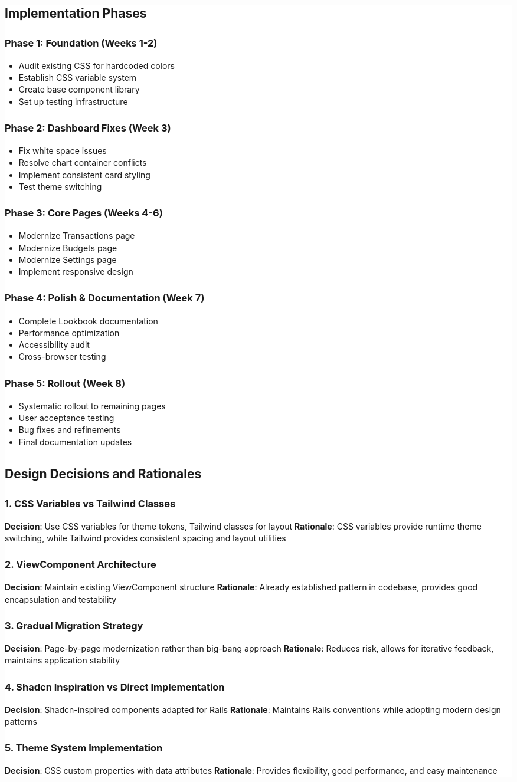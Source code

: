 ## Implementation Phases

### Phase 1: Foundation (Weeks 1-2)
- Audit existing CSS for hardcoded colors
- Establish CSS variable system
- Create base component library
- Set up testing infrastructure

### Phase 2: Dashboard Fixes (Week 3)
- Fix white space issues
- Resolve chart container conflicts
- Implement consistent card styling
- Test theme switching

### Phase 3: Core Pages (Weeks 4-6)
- Modernize Transactions page
- Modernize Budgets page
- Modernize Settings page
- Implement responsive design

### Phase 4: Polish & Documentation (Week 7)
- Complete Lookbook documentation
- Performance optimization
- Accessibility audit
- Cross-browser testing

### Phase 5: Rollout (Week 8)
- Systematic rollout to remaining pages
- User acceptance testing
- Bug fixes and refinements
- Final documentation updates

## Design Decisions and Rationales

### 1. CSS Variables vs Tailwind Classes
**Decision**: Use CSS variables for theme tokens, Tailwind classes for layout
**Rationale**: CSS variables provide runtime theme switching, while Tailwind provides consistent spacing and layout utilities

### 2. ViewComponent Architecture
**Decision**: Maintain existing ViewComponent structure
**Rationale**: Already established pattern in codebase, provides good encapsulation and testability

### 3. Gradual Migration Strategy
**Decision**: Page-by-page modernization rather than big-bang approach
**Rationale**: Reduces risk, allows for iterative feedback, maintains application stability

### 4. Shadcn Inspiration vs Direct Implementation
**Decision**: Shadcn-inspired components adapted for Rails
**Rationale**: Maintains Rails conventions while adopting modern design patterns

### 5. Theme System Implementation
**Decision**: CSS custom properties with data attributes
**Rationale**: Provides flexibility, good performance, and easy maintenance